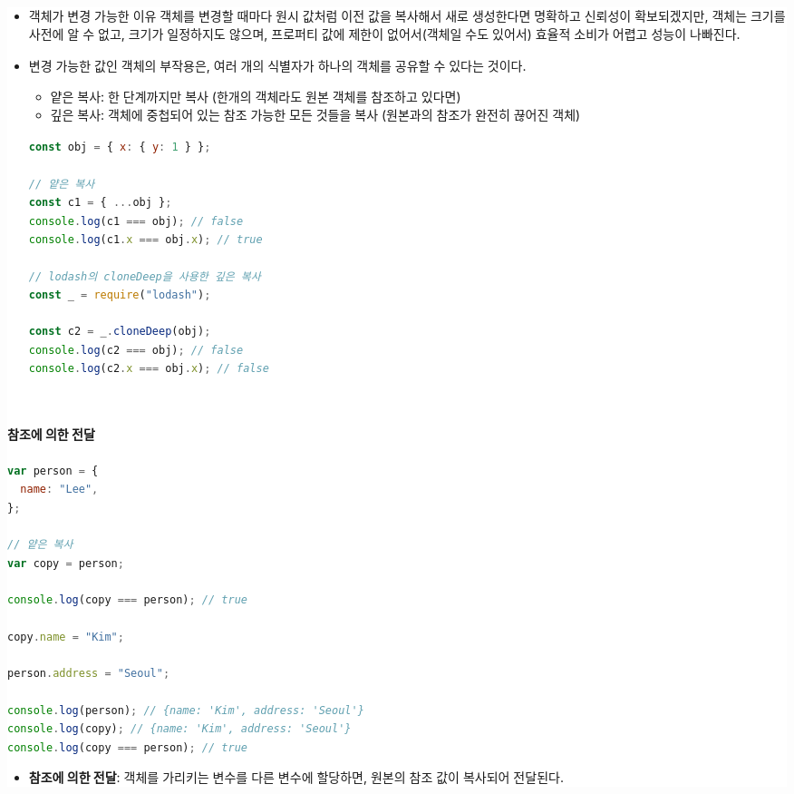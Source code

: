 
- 객체가 변경 가능한 이유
  객체를 변경할 때마다 원시 값처럼 이전 값을 복사해서 새로 생성한다면 명확하고 신뢰성이 확보되겠지만, 객체는 크기를 사전에 알 수 없고, 크기가 일정하지도 않으며, 프로퍼티 값에 제한이 없어서(객체일 수도 있어서) 효율적 소비가 어렵고 성능이 나빠진다.

- 변경 가능한 값인 객체의 부작용은, 여러 개의 식별자가 하나의 객체를 공유할 수 있다는 것이다.

  - 얕은 복사: 한 단계까지만 복사 (한개의 객체라도 원본 객체를 참조하고 있다면)
  - 깊은 복사: 객체에 중첩되어 있는 참조 가능한 모든 것들을 복사 (원본과의 참조가 완전히 끊어진 객체)

  ```javascript
  const obj = { x: { y: 1 } };

  // 얕은 복사
  const c1 = { ...obj };
  console.log(c1 === obj); // false
  console.log(c1.x === obj.x); // true

  // lodash의 cloneDeep을 사용한 깊은 복사
  const _ = require("lodash");

  const c2 = _.cloneDeep(obj);
  console.log(c2 === obj); // false
  console.log(c2.x === obj.x); // false
  ```

<br>

#### 참조에 의한 전달

```javascript
var person = {
  name: "Lee",
};

// 얕은 복사
var copy = person;

console.log(copy === person); // true

copy.name = "Kim";

person.address = "Seoul";

console.log(person); // {name: 'Kim', address: 'Seoul'}
console.log(copy); // {name: 'Kim', address: 'Seoul'}
console.log(copy === person); // true
```

- **참조에 의한 전달**: 객체를 가리키는 변수를 다른 변수에 할당하면, 원본의 참조 값이 복사되어 전달된다.
